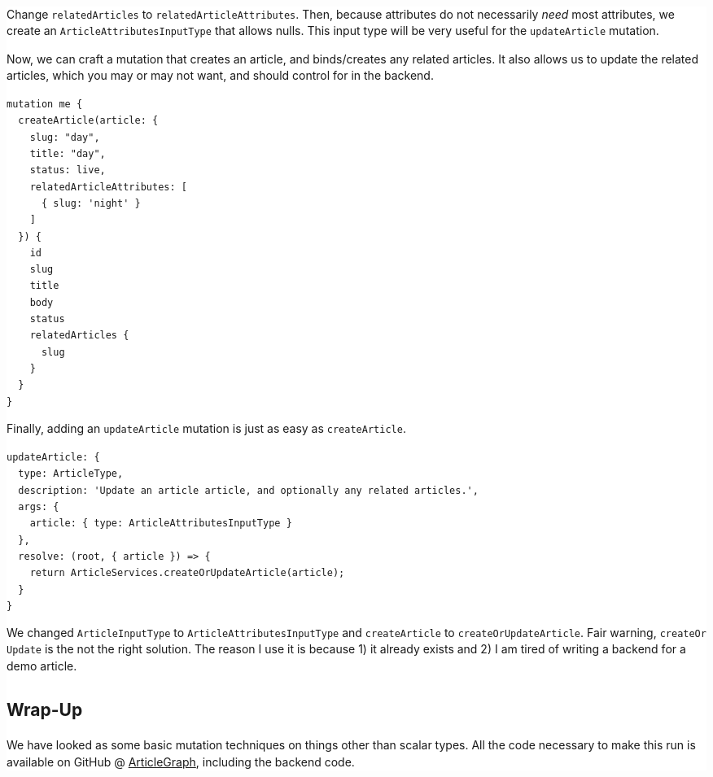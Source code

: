 Change `relatedArticles` to `relatedArticleAttributes`. Then, because attributes do not necessarily *need* most attributes, we create an `ArticleAttributesInputType` that allows nulls. This input type will be very useful for the `updateArticle` mutation.

Now, we can craft a mutation that creates an article, and binds/creates any related articles. It also allows us to update the related articles, which you may or may not want, and should control for in the backend.

````
mutation me {
  createArticle(article: {
    slug: "day",
    title: "day",
    status: live,
    relatedArticleAttributes: [
      { slug: 'night' }
    ]
  }) {
    id
    slug
    title
    body
    status
    relatedArticles {
      slug
    }
  }
}
````

Finally, adding an `updateArticle` mutation is just as easy as `createArticle`.

````
updateArticle: {
  type: ArticleType,
  description: 'Update an article article, and optionally any related articles.',
  args: {
    article: { type: ArticleAttributesInputType }
  },
  resolve: (root, { article }) => {
    return ArticleServices.createOrUpdateArticle(article);
  }
}
````

We changed `ArticleInputType` to `ArticleAttributesInputType` and `createArticle` to `createOrUpdateArticle`. Fair warning, `createOrUpdate` is the not the right solution. The reason I use it is because 1) it already exists and 2) I am tired of writing a backend for a demo article.


## Wrap-Up

We have looked as some basic mutation techniques on things other than scalar types. All the code necessary to make this run is available on GitHub @ [ArticleGraph](https://github.com/HurricaneJames/article-graph), including the backend code.
